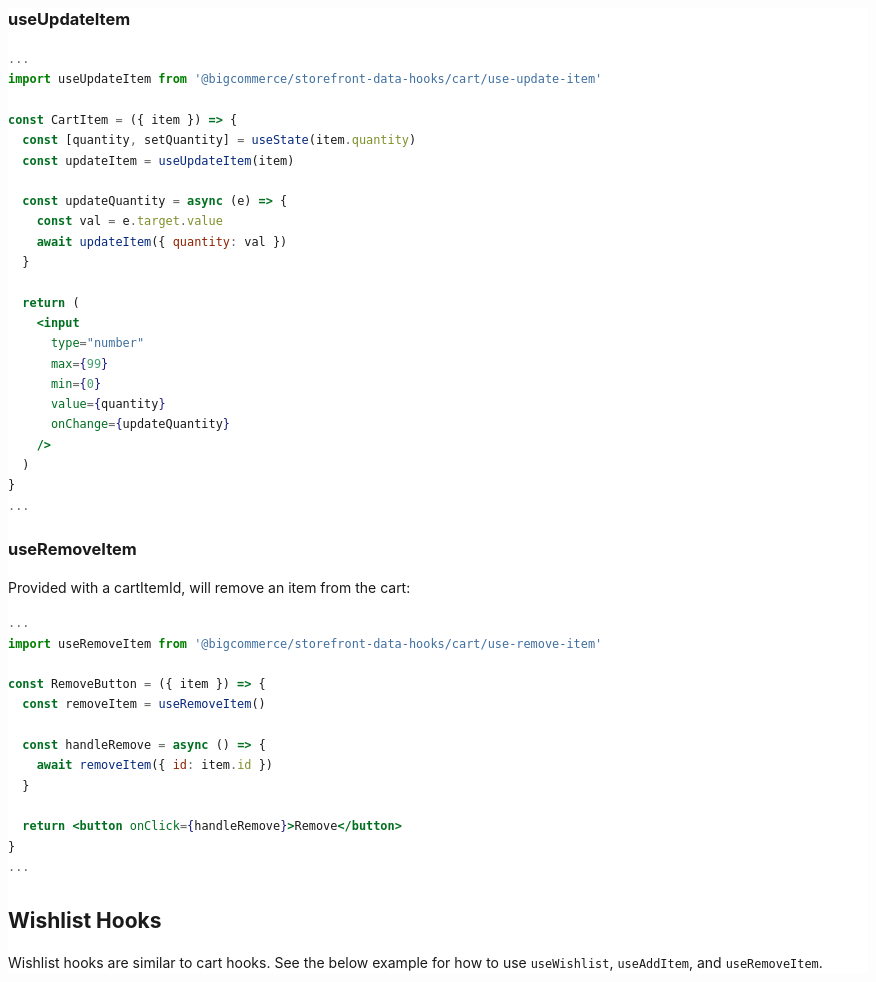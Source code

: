 ### useUpdateItem

```jsx
...
import useUpdateItem from '@bigcommerce/storefront-data-hooks/cart/use-update-item'

const CartItem = ({ item }) => {
  const [quantity, setQuantity] = useState(item.quantity)
  const updateItem = useUpdateItem(item)

  const updateQuantity = async (e) => {
    const val = e.target.value
    await updateItem({ quantity: val })
  }

  return (
    <input
      type="number"
      max={99}
      min={0}
      value={quantity}
      onChange={updateQuantity}
    />
  )
}
...
```

### useRemoveItem

Provided with a cartItemId, will remove an item from the cart:

```jsx
...
import useRemoveItem from '@bigcommerce/storefront-data-hooks/cart/use-remove-item'

const RemoveButton = ({ item }) => {
  const removeItem = useRemoveItem()

  const handleRemove = async () => {
    await removeItem({ id: item.id })
  }

  return <button onClick={handleRemove}>Remove</button>
}
...
```

## Wishlist Hooks

Wishlist hooks are similar to cart hooks. See the below example for how to use `useWishlist`, `useAddItem`, and `useRemoveItem`.
